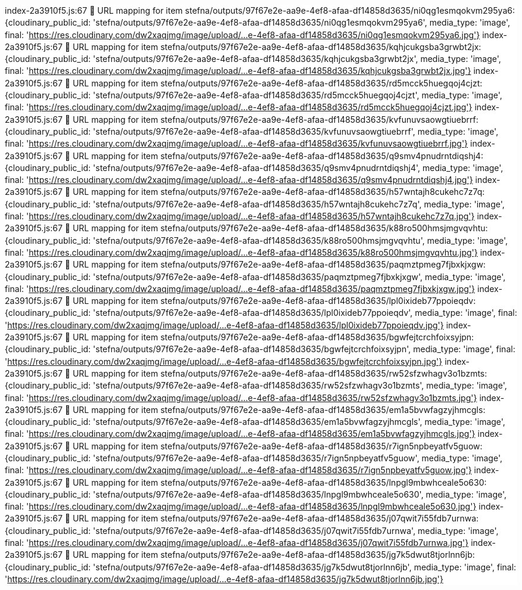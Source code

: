index-2a3910f5.js:67 🔗 URL mapping for item stefna/outputs/97f67e2e-aa9e-4ef8-afaa-df14858d3635/ni0qg1esmqokvm295ya6: {cloudinary_public_id: 'stefna/outputs/97f67e2e-aa9e-4ef8-afaa-df14858d3635/ni0qg1esmqokvm295ya6', media_type: 'image', final: 'https://res.cloudinary.com/dw2xaqjmg/image/upload/…e-4ef8-afaa-df14858d3635/ni0qg1esmqokvm295ya6.jpg'}
index-2a3910f5.js:67 🔗 URL mapping for item stefna/outputs/97f67e2e-aa9e-4ef8-afaa-df14858d3635/kqhjcukgsba3grwbt2jx: {cloudinary_public_id: 'stefna/outputs/97f67e2e-aa9e-4ef8-afaa-df14858d3635/kqhjcukgsba3grwbt2jx', media_type: 'image', final: 'https://res.cloudinary.com/dw2xaqjmg/image/upload/…e-4ef8-afaa-df14858d3635/kqhjcukgsba3grwbt2jx.jpg'}
index-2a3910f5.js:67 🔗 URL mapping for item stefna/outputs/97f67e2e-aa9e-4ef8-afaa-df14858d3635/rd5mcck5huegqoj4cjzt: {cloudinary_public_id: 'stefna/outputs/97f67e2e-aa9e-4ef8-afaa-df14858d3635/rd5mcck5huegqoj4cjzt', media_type: 'image', final: 'https://res.cloudinary.com/dw2xaqjmg/image/upload/…e-4ef8-afaa-df14858d3635/rd5mcck5huegqoj4cjzt.jpg'}
index-2a3910f5.js:67 🔗 URL mapping for item stefna/outputs/97f67e2e-aa9e-4ef8-afaa-df14858d3635/kvfunuvsaowgtiuebrrf: {cloudinary_public_id: 'stefna/outputs/97f67e2e-aa9e-4ef8-afaa-df14858d3635/kvfunuvsaowgtiuebrrf', media_type: 'image', final: 'https://res.cloudinary.com/dw2xaqjmg/image/upload/…e-4ef8-afaa-df14858d3635/kvfunuvsaowgtiuebrrf.jpg'}
index-2a3910f5.js:67 🔗 URL mapping for item stefna/outputs/97f67e2e-aa9e-4ef8-afaa-df14858d3635/q9smv4pnudrntdiqshj4: {cloudinary_public_id: 'stefna/outputs/97f67e2e-aa9e-4ef8-afaa-df14858d3635/q9smv4pnudrntdiqshj4', media_type: 'image', final: 'https://res.cloudinary.com/dw2xaqjmg/image/upload/…e-4ef8-afaa-df14858d3635/q9smv4pnudrntdiqshj4.jpg'}
index-2a3910f5.js:67 🔗 URL mapping for item stefna/outputs/97f67e2e-aa9e-4ef8-afaa-df14858d3635/h57wntajh8cukehc7z7q: {cloudinary_public_id: 'stefna/outputs/97f67e2e-aa9e-4ef8-afaa-df14858d3635/h57wntajh8cukehc7z7q', media_type: 'image', final: 'https://res.cloudinary.com/dw2xaqjmg/image/upload/…e-4ef8-afaa-df14858d3635/h57wntajh8cukehc7z7q.jpg'}
index-2a3910f5.js:67 🔗 URL mapping for item stefna/outputs/97f67e2e-aa9e-4ef8-afaa-df14858d3635/k88ro500hmsjmgvqvhtu: {cloudinary_public_id: 'stefna/outputs/97f67e2e-aa9e-4ef8-afaa-df14858d3635/k88ro500hmsjmgvqvhtu', media_type: 'image', final: 'https://res.cloudinary.com/dw2xaqjmg/image/upload/…e-4ef8-afaa-df14858d3635/k88ro500hmsjmgvqvhtu.jpg'}
index-2a3910f5.js:67 🔗 URL mapping for item stefna/outputs/97f67e2e-aa9e-4ef8-afaa-df14858d3635/paqmztpmeg7fjbxkjxgw: {cloudinary_public_id: 'stefna/outputs/97f67e2e-aa9e-4ef8-afaa-df14858d3635/paqmztpmeg7fjbxkjxgw', media_type: 'image', final: 'https://res.cloudinary.com/dw2xaqjmg/image/upload/…e-4ef8-afaa-df14858d3635/paqmztpmeg7fjbxkjxgw.jpg'}
index-2a3910f5.js:67 🔗 URL mapping for item stefna/outputs/97f67e2e-aa9e-4ef8-afaa-df14858d3635/lpl0ixideb77ppoieqdv: {cloudinary_public_id: 'stefna/outputs/97f67e2e-aa9e-4ef8-afaa-df14858d3635/lpl0ixideb77ppoieqdv', media_type: 'image', final: 'https://res.cloudinary.com/dw2xaqjmg/image/upload/…e-4ef8-afaa-df14858d3635/lpl0ixideb77ppoieqdv.jpg'}
index-2a3910f5.js:67 🔗 URL mapping for item stefna/outputs/97f67e2e-aa9e-4ef8-afaa-df14858d3635/bgwfejtcrchfoixsyjpn: {cloudinary_public_id: 'stefna/outputs/97f67e2e-aa9e-4ef8-afaa-df14858d3635/bgwfejtcrchfoixsyjpn', media_type: 'image', final: 'https://res.cloudinary.com/dw2xaqjmg/image/upload/…e-4ef8-afaa-df14858d3635/bgwfejtcrchfoixsyjpn.jpg'}
index-2a3910f5.js:67 🔗 URL mapping for item stefna/outputs/97f67e2e-aa9e-4ef8-afaa-df14858d3635/rw52sfzwhagv3o1bzmts: {cloudinary_public_id: 'stefna/outputs/97f67e2e-aa9e-4ef8-afaa-df14858d3635/rw52sfzwhagv3o1bzmts', media_type: 'image', final: 'https://res.cloudinary.com/dw2xaqjmg/image/upload/…e-4ef8-afaa-df14858d3635/rw52sfzwhagv3o1bzmts.jpg'}
index-2a3910f5.js:67 🔗 URL mapping for item stefna/outputs/97f67e2e-aa9e-4ef8-afaa-df14858d3635/em1a5bvwfagzyjhmcgls: {cloudinary_public_id: 'stefna/outputs/97f67e2e-aa9e-4ef8-afaa-df14858d3635/em1a5bvwfagzyjhmcgls', media_type: 'image', final: 'https://res.cloudinary.com/dw2xaqjmg/image/upload/…e-4ef8-afaa-df14858d3635/em1a5bvwfagzyjhmcgls.jpg'}
index-2a3910f5.js:67 🔗 URL mapping for item stefna/outputs/97f67e2e-aa9e-4ef8-afaa-df14858d3635/r7ign5npbeyatfv5guow: {cloudinary_public_id: 'stefna/outputs/97f67e2e-aa9e-4ef8-afaa-df14858d3635/r7ign5npbeyatfv5guow', media_type: 'image', final: 'https://res.cloudinary.com/dw2xaqjmg/image/upload/…e-4ef8-afaa-df14858d3635/r7ign5npbeyatfv5guow.jpg'}
index-2a3910f5.js:67 🔗 URL mapping for item stefna/outputs/97f67e2e-aa9e-4ef8-afaa-df14858d3635/lnpgl9mbwhceale5o630: {cloudinary_public_id: 'stefna/outputs/97f67e2e-aa9e-4ef8-afaa-df14858d3635/lnpgl9mbwhceale5o630', media_type: 'image', final: 'https://res.cloudinary.com/dw2xaqjmg/image/upload/…e-4ef8-afaa-df14858d3635/lnpgl9mbwhceale5o630.jpg'}
index-2a3910f5.js:67 🔗 URL mapping for item stefna/outputs/97f67e2e-aa9e-4ef8-afaa-df14858d3635/j07qwit7i55fdb7urnwa: {cloudinary_public_id: 'stefna/outputs/97f67e2e-aa9e-4ef8-afaa-df14858d3635/j07qwit7i55fdb7urnwa', media_type: 'image', final: 'https://res.cloudinary.com/dw2xaqjmg/image/upload/…e-4ef8-afaa-df14858d3635/j07qwit7i55fdb7urnwa.jpg'}
index-2a3910f5.js:67 🔗 URL mapping for item stefna/outputs/97f67e2e-aa9e-4ef8-afaa-df14858d3635/jg7k5dwut8tjorlnn6jb: {cloudinary_public_id: 'stefna/outputs/97f67e2e-aa9e-4ef8-afaa-df14858d3635/jg7k5dwut8tjorlnn6jb', media_type: 'image', final: 'https://res.cloudinary.com/dw2xaqjmg/image/upload/…e-4ef8-afaa-df14858d3635/jg7k5dwut8tjorlnn6jb.jpg'}